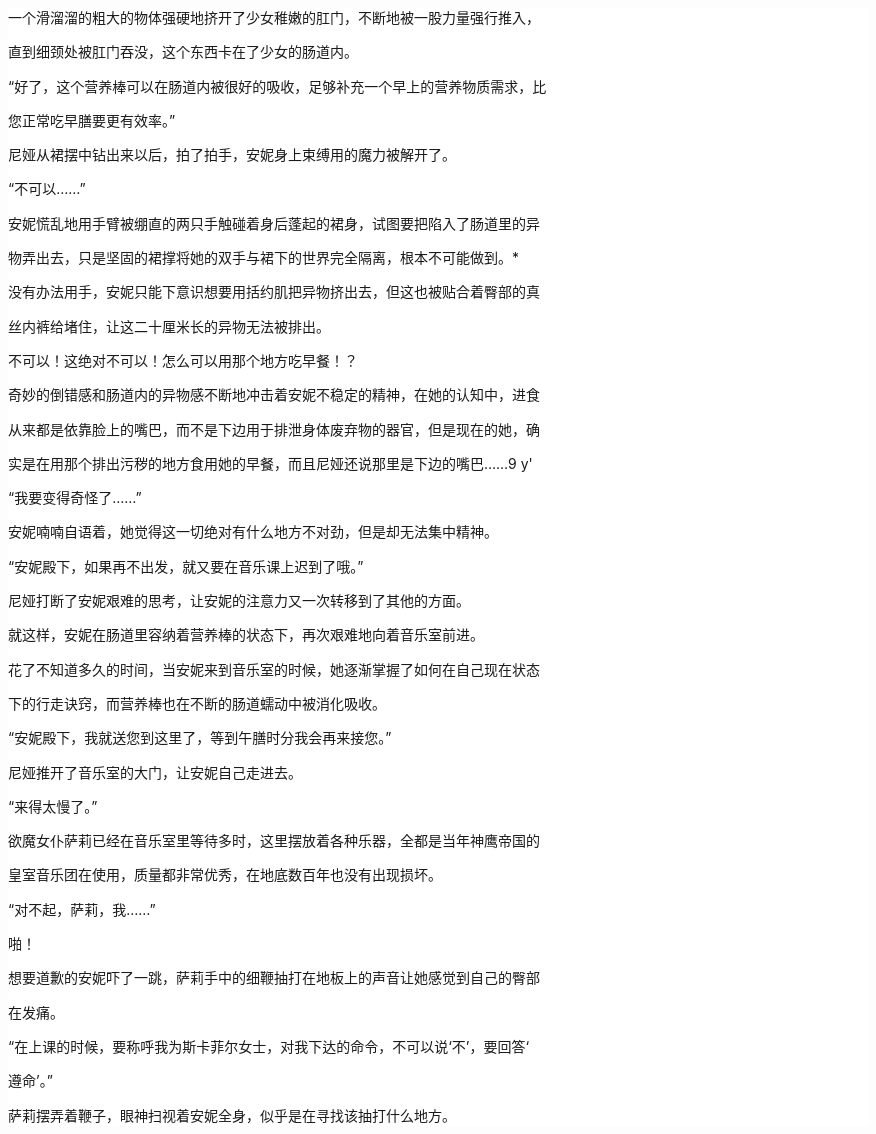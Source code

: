 一个滑溜溜的粗大的物体强硬地挤开了少女稚嫩的肛门，不断地被一股力量强行推入，

直到细颈处被肛门吞没，这个东西卡在了少女的肠道内。

“好了，这个营养棒可以在肠道内被很好的吸收，足够补充一个早上的营养物质需求，比

您正常吃早膳要更有效率。”

尼娅从裙摆中钻出来以后，拍了拍手，安妮身上束缚用的魔力被解开了。

“不可以……”

安妮慌乱地用手臂被绷直的两只手触碰着身后蓬起的裙身，试图要把陷入了肠道里的异

物弄出去，只是坚固的裙撑将她的双手与裙下的世界完全隔离，根本不可能做到。*

没有办法用手，安妮只能下意识想要用括约肌把异物挤出去，但这也被贴合着臀部的真

丝内裤给堵住，让这二十厘米长的异物无法被排出。

不可以！这绝对不可以！怎么可以用那个地方吃早餐！？

奇妙的倒错感和肠道内的异物感不断地冲击着安妮不稳定的精神，在她的认知中，进食

从来都是依靠脸上的嘴巴，而不是下边用于排泄身体废弃物的器官，但是现在的她，确

实是在用那个排出污秽的地方食用她的早餐，而且尼娅还说那里是下边的嘴巴……9 y'

“我要变得奇怪了……”

安妮喃喃自语着，她觉得这一切绝对有什么地方不对劲，但是却无法集中精神。

“安妮殿下，如果再不出发，就又要在音乐课上迟到了哦。”

尼娅打断了安妮艰难的思考，让安妮的注意力又一次转移到了其他的方面。

就这样，安妮在肠道里容纳着营养棒的状态下，再次艰难地向着音乐室前进。

花了不知道多久的时间，当安妮来到音乐室的时候，她逐渐掌握了如何在自己现在状态

下的行走诀窍，而营养棒也在不断的肠道蠕动中被消化吸收。

“安妮殿下，我就送您到这里了，等到午膳时分我会再来接您。”

尼娅推开了音乐室的大门，让安妮自己走进去。

“来得太慢了。”

欲魔女仆萨莉已经在音乐室里等待多时，这里摆放着各种乐器，全都是当年神鹰帝国的

皇室音乐团在使用，质量都非常优秀，在地底数百年也没有出现损坏。

“对不起，萨莉，我……”

啪！

想要道歉的安妮吓了一跳，萨莉手中的细鞭抽打在地板上的声音让她感觉到自己的臀部

在发痛。

“在上课的时候，要称呼我为斯卡菲尔女士，对我下达的命令，不可以说‘不’，要回答‘

遵命’。”

萨莉摆弄着鞭子，眼神扫视着安妮全身，似乎是在寻找该抽打什么地方。
